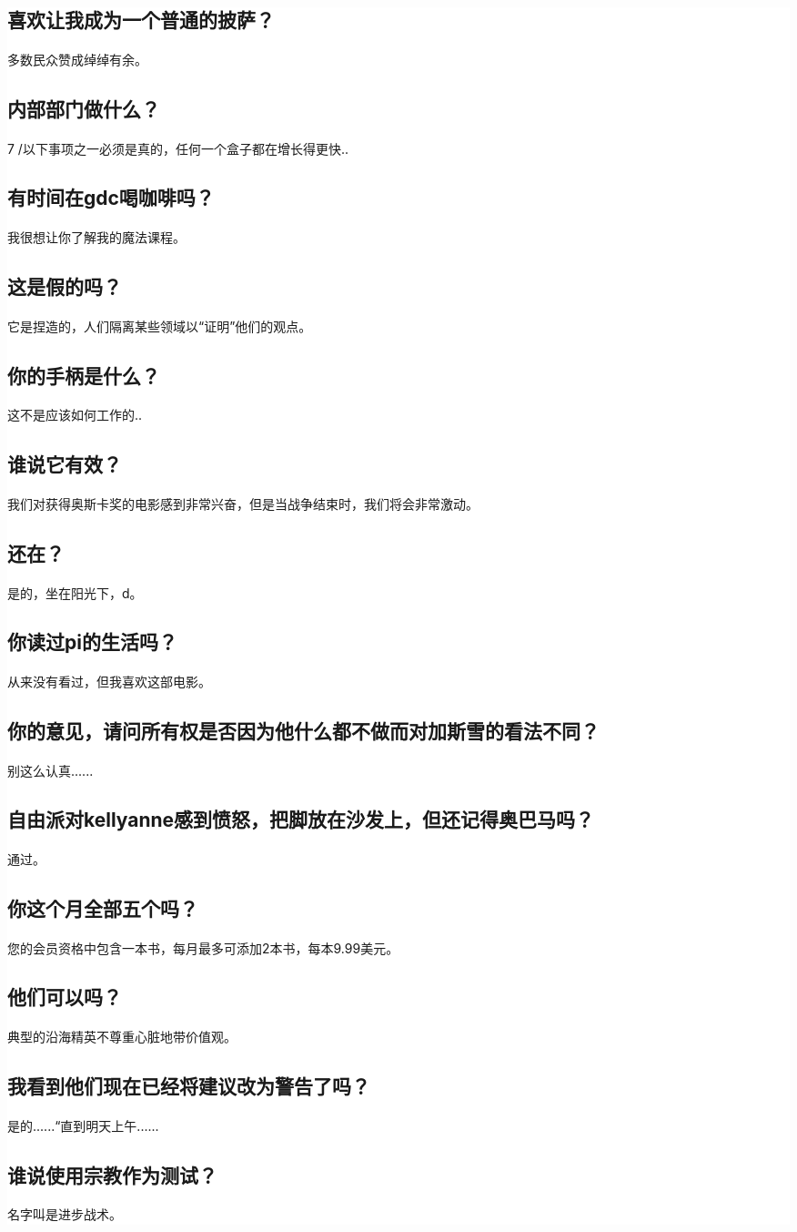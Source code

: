 ## 喜欢让我成为一个普通的披萨？
多数民众赞成绰绰有余。

## 内部部门做什么？
7 /以下事项之一必须是真的，任何一个盒子都在增长得更快..

## 有时间在gdc喝咖啡吗？
我很想让你了解我的魔法课程。

## 这是假的吗？
它是捏造的，人们隔离某些领域以“证明”他们的观点。

## 你的手柄是什么？
这不是应该如何工作的..

## 谁说它有效？
我们对获得奥斯卡奖的电影感到非常兴奋，但是当战争结束时，我们将会非常激动。

##  还在？
是的，坐在阳光下，d。

## 你读过pi的生活吗？
从来没有看过，但我喜欢这部电影。

## 你的意见，请问所有权是否因为他什么都不做而对加斯雪的看法不同？
别这么认真......

## 自由派对kellyanne感到愤怒，把脚放在沙发上，但还记得奥巴马吗？
通过。

## 你这个月全部五个吗？
您的会员资格中包含一本书，每月最多可添加2本书，每本9.99美元。

## 他们可以吗？
典型的沿海精英不尊重心脏地带价值观。

## 我看到他们现在已经将建议改为警告了吗？
是的......“直到明天上午......

## 谁说使用宗教作为测试？
名字叫是进步战术。
